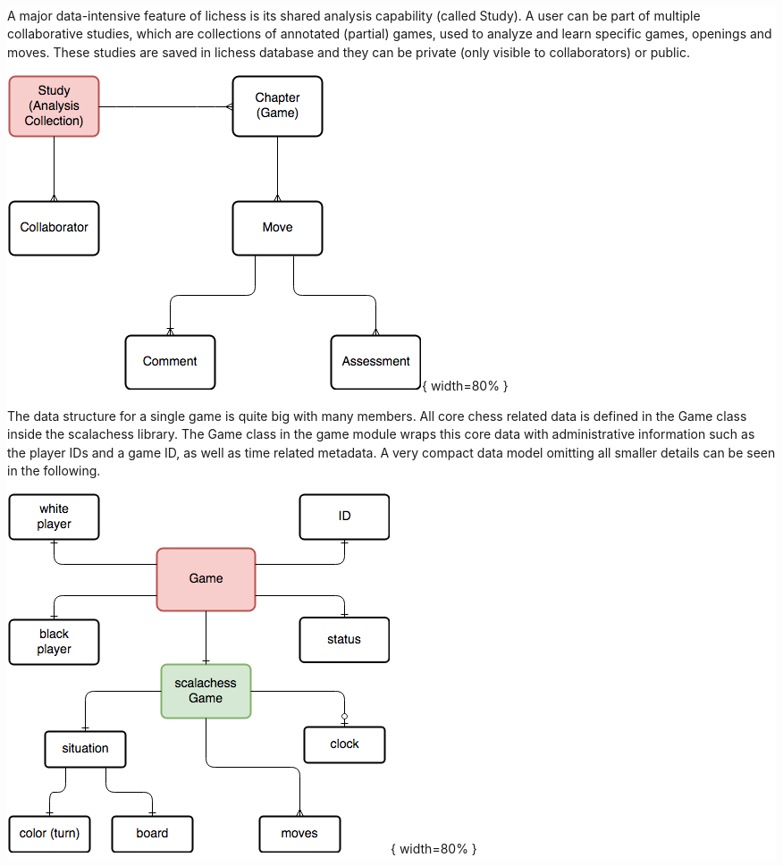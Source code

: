 A major data-intensive feature of lichess is its shared analysis capability (called Study). A user can be part of multiple collaborative studies, which are collections of annotated (partial) games, used to analyze and learn specific games, openings and moves. These studies are saved in lichess database and they can be private (only visible to collaborators) or public.

![Study data model](report-resources/study-data-draft.png){ width=80% }

The data structure for a single game is quite big with many members. All core chess related data is defined in the Game class inside the scalachess library. The Game class in the game module wraps this core data with administrative information such as the player IDs and a game ID, as well as time related metadata. A very compact data model omitting all smaller details can be seen in the following.

![Game data model](report-resources/game-data.png){ width=80% }
